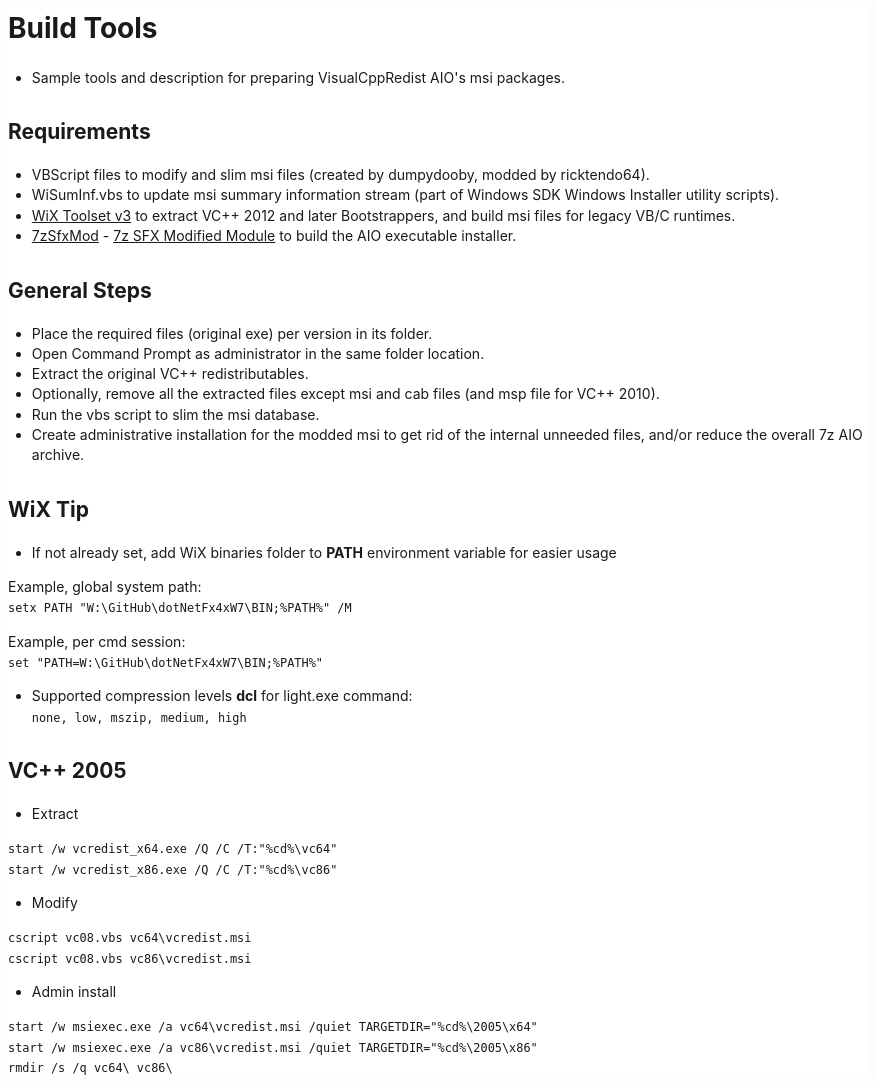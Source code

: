 # Build Tools

* Sample tools and description for preparing VisualCppRedist AIO's msi packages.

## Requirements

- VBScript files to modify and slim msi files (created by dumpydooby, modded by ricktendo64).
- WiSumInf.vbs to update msi summary information stream (part of Windows SDK Windows Installer utility scripts).
- [WiX Toolset v3](https://github.com/wixtoolset/wix3/releases/) to extract VC++ 2012 and later Bootstrappers, and build msi files for legacy VB/C runtimes.
- [7zSfxMod](https://github.com/chrislake/7zsfxmm) - [7z SFX Modified Module](http://forum.oszone.net/showthread.php?t=51547) to build the AIO executable installer.

## General Steps

- Place the required files (original exe) per version in its folder.
- Open Command Prompt as administrator in the same folder location.
- Extract the original VC++ redistributables.
- Optionally, remove all the extracted files except msi and cab files (and msp file for VC++ 2010).
- Run the vbs script to slim the msi database.
- Create administrative installation for the modded msi to get rid of the internal unneeded files, and/or reduce the overall 7z AIO archive.

## WiX Tip

- If not already set, add WiX binaries folder to **PATH** environment variable for easier usage

Example, global system path:  
`setx PATH "W:\GitHub\dotNetFx4xW7\BIN;%PATH%" /M`

Example, per cmd session:  
`set "PATH=W:\GitHub\dotNetFx4xW7\BIN;%PATH%"`

- Supported compression levels **dcl** for light.exe command:  
`none, low, mszip, medium, high`

## VC++ 2005

- Extract
```
start /w vcredist_x64.exe /Q /C /T:"%cd%\vc64"
start /w vcredist_x86.exe /Q /C /T:"%cd%\vc86"
```
- Modify
```
cscript vc08.vbs vc64\vcredist.msi
cscript vc08.vbs vc86\vcredist.msi
```
- Admin install
```
start /w msiexec.exe /a vc64\vcredist.msi /quiet TARGETDIR="%cd%\2005\x64"
start /w msiexec.exe /a vc86\vcredist.msi /quiet TARGETDIR="%cd%\2005\x86"
rmdir /s /q vc64\ vc86\
```
